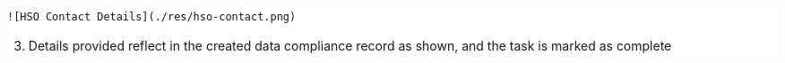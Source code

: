     ![HSO Contact Details](./res/hso-contact.png)

3. Details provided reflect in the created data compliance record as shown, and the task is marked as complete
